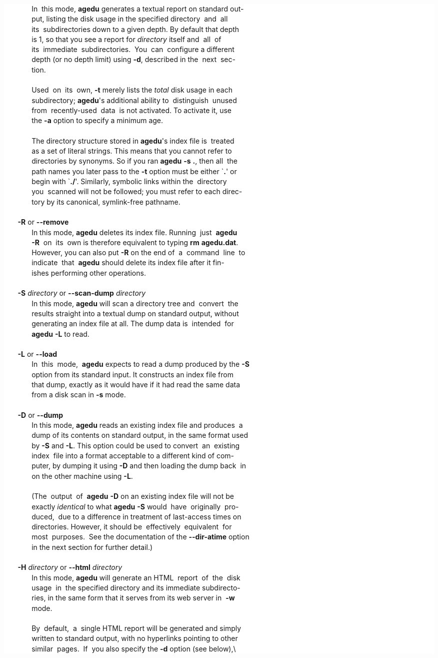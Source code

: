               In  this mode, **agedu** generates a textual report on standard out-\
              put, listing the disk usage in the specified directory  and  all\
              its  subdirectories down to a given depth. By default that depth\
              is 1, so that you see a report for *directory* itself and  all  of\
              its  immediate  subdirectories.  You  can  configure a different\
              depth (or no depth limit) using **-d**, described in the  next  sec-\
              tion.\
\
              Used  on  its  own, **-t** merely lists the *total* disk usage in each\
              subdirectory; **agedu**\'s additional ability to  distinguish  unused\
              from  recently-used  data  is not activated. To activate it, use\
              the **-a** option to specify a minimum age.\
\
              The directory structure stored in **agedu**\'s index file is  treated\
              as a set of literal strings. This means that you cannot refer to\
              directories by synonyms. So if you ran **agedu** **-s** **.**, then all  the\
              path names you later pass to the **-t** option must be either \`**.**\' or\
              begin with \`**./**\'. Similarly, symbolic links within the  directory\
              you  scanned will not be followed; you must refer to each direc-\
              tory by its canonical, symlink-free pathname.\
\
       **-R** or **--remove**\
              In this mode, **agedu** deletes its index file. Running  just  **agedu**\
              **-R**  on  its  own is therefore equivalent to typing **rm** **agedu.dat**.\
              However, you can also put **-R** on the end of  a  command  line  to\
              indicate  that  **agedu** should delete its index file after it fin-\
              ishes performing other operations.\
\
       **-S** *directory* or **--scan-dump** *directory*\
              In this mode, **agedu** will scan a directory tree and  convert  the\
              results straight into a textual dump on standard output, without\
              generating an index file at all. The dump data is  intended  for\
              **agedu** **-L** to read.\
\
       **-L** or **--load**\
              In  this  mode,  **agedu** expects to read a dump produced by the **-S**\
              option from its standard input. It constructs an index file from\
              that dump, exactly as it would have if it had read the same data\
              from a disk scan in **-s** mode.\
\
       **-D** or **--dump**\
              In this mode, **agedu** reads an existing index file and produces  a\
              dump of its contents on standard output, in the same format used\
              by **-S** and **-L**. This option could be used to convert  an  existing\
              index  file into a format acceptable to a different kind of com-\
              puter, by dumping it using **-D** and then loading the dump back  in\
              on the other machine using **-L**.\
\
              (The  output  of  **agedu** **-D** on an existing index file will not be\
              exactly *identical* to what **agedu** **-S** would  have  originally  pro-\
              duced,  due to a difference in treatment of last-access times on\
              directories. However, it should be  effectively  equivalent  for\
              most  purposes.  See the documentation of the **--dir-atime** option\
              in the next section for further detail.)\
\
       **-H** *directory* or **--html** *directory*\
              In this mode, **agedu** will generate an HTML  report  of  the  disk\
              usage  in  the specified directory and its immediate subdirecto-\
              ries, in the same form that it serves from its web server in  **-w**\
              mode.\
\
              By  default,  a  single HTML report will be generated and simply\
              written to standard output, with no hyperlinks pointing to other\
              similar  pages.  If  you also specify the **-d** option (see below),\